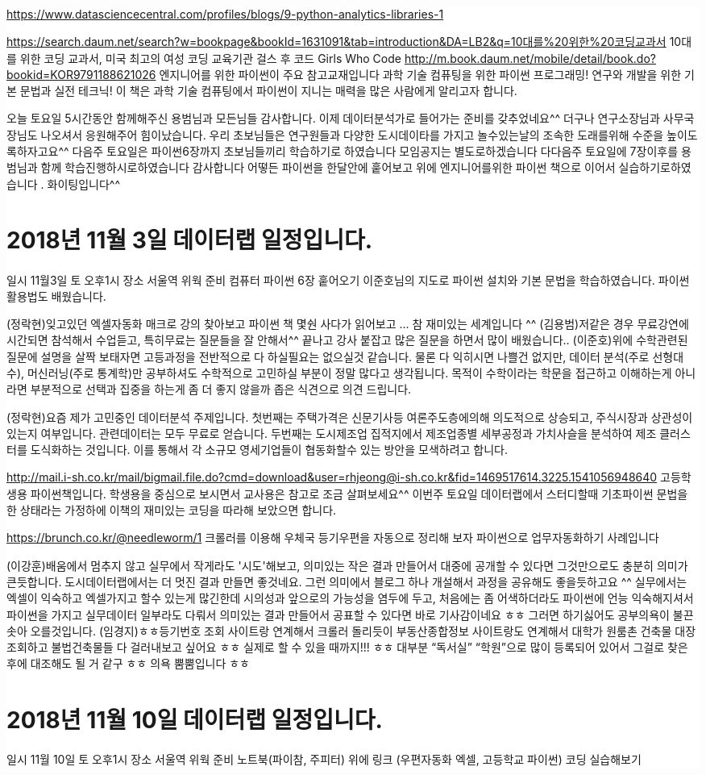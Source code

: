 https://www.datasciencecentral.com/profiles/blogs/9-python-analytics-libraries-1

https://search.daum.net/search?w=bookpage&bookId=1631091&tab=introduction&DA=LB2&q=10대를%20위한%20코딩교과서
10대를 위한 코딩 교과서, 미국 최고의 여성 코딩 교육기관 걸스 후 코드 Girls Who Code
http://m.book.daum.net/mobile/detail/book.do?bookid=KOR9791188621026
엔지니어를 위한 파이썬이 주요 참고교재입니다 
과학 기술 컴퓨팅을 위한 파이썬 프로그래밍! 연구와 개발을 위한 기본 문법과 실전 테크닉! 이 책은 과학 기술 컴퓨팅에서 파이썬이 지니는 매력을 많은 사람에게 알리고자 합니다.

오늘 토요일 5시간동안 함께해주신 용범님과 모든님들 감사합니다. 이제 데이터분석가로 들어가는 준비를 갖추었네요^^
더구나 연구소장님과 사무국장님도 나오셔서 응원해주어 힘이났습니다. 
우리 초보님들은 연구원들과 다양한 도시데이타를 가지고 놀수있는날의 조속한 도래를위해 수준을 높이도록하자고요^^
다음주 토요일은 파이썬6장까지 초보님들끼리 학습하기로 하였습니다 모임공지는 별도로하겠습니다
다다음주 토요일에 7장이후를 용범님과 함께 학습진행하시로하였습니다 감사합니다
어떻든 파이썬을 한달안에 훝어보고 위에 엔지니어를위한 파이썬 책으로 이어서 실습하기로하였습니다 . 화이팅입니다^^

# 2018년 11월 3일 데이터랩 일정입니다.
일시 11월3일 토 오후1시
장소 서울역 위웍
준비 컴퓨터 파이썬 6장 훝어오기
이준호님의 지도로 파이썬 설치와 기본 문법을 학습하였습니다. 파이썬 활용법도 배웠습니다.

(정락현)잊고있던 엑셀자동화 매크로 강의 찾아보고 파이썬 책 몇숸 사다가 읽어보고 ...
참 재미있는 세계입니다 ^^
(김용범)저같은 경우 무료강연에 시간되면 참석해서 수업듣고, 특히무료는 질문들을 잘 안해서^^ 끝나고 강사 붙잡고 많은 질문을 하면서 많이 배웠습니다..
(이준호)위에 수학관련된 질문에 설명을 살짝 보태자면 고등과정을 전반적으로 다 하실필요는 없으실것 같습니다. 물론 다 익히시면 나쁠건 없지만, 데이터 분석(주로 선형대수), 머신러닝(주로 통계학)만 공부하셔도 수학적으로 고민하실 부분이 정말 많다고 생각됩니다.
목적이 수학이라는 학문을 접근하고 이해하는게 아니라면 부분적으로 선택과 집중을 하는게 좀 더 좋지 않을까 좁은 식견으로 의견 드립니다.

(정락현)요즘 제가 고민중인 데이터분석 주제입니다. 첫번째는 주택가격은 신문기사등 여론주도층에의해 의도적으로 상승되고, 주식시장과 상관성이 있는지 여부입니다. 관련데이터는 모두 무료로 얻습니다.
두번째는 도시제조업 집적지에서 제조업종별 세부공정과 가치사슬을 분석하여 제조 클러스터를 도식화하는 것입니다. 이를 통해서 각 소규모 영세기업들이 협동화할수 있는 방안을 모색하려고 합니다.

http://mail.i-sh.co.kr/mail/bigmail.file.do?cmd=download&user=rhjeong@i-sh.co.kr&fid=1469517614.3225.1541056948640  고등학생용 파이썬책입니다. 학생용을 중심으로 보시면서 교사용은 참고로 조금 살펴보세요^^ 이번주 토요일 데이터랩에서 스터디할때 기초파이썬 문법을 한 상태라는 가정하에 이책의 재미있는 코딩을 따라해 보았으면 합니다.

https://brunch.co.kr/@needleworm/1
크롤러를 이용해 우체국 등기우편을 자동으로 정리해 보자  파이썬으로 업무자동화하기 사례입니다

(이강훈)배움에서 멈추지 않고 실무에서 작게라도 '시도'해보고, 의미있는 작은 결과 만들어서 대중에 공개할 수 있다면 그것만으로도 충분히 의미가 큰듯합니다. 도시데이터랩에서는 더 멋진 결과 만들면 좋것네요. 그런 의미에서 블로그 하나 개설해서 과정을 공유해도 좋을듯하고요 ^^
실무에서는 엑셀이 익숙하고 엑셀가지고 할수 있는게 많긴한데 시의성과 앞으로의 가능성을 염두에 두고, 처음에는 좀 어색하더라도 파이썬에 언능 익숙해지셔서 파이썬을 가지고 실무데이터 일부라도 다뤄서 의미있는 결과 만들어서 공표할 수 있다면 바로 기사감이네요 ㅎㅎ 그러면 하기싫어도 공부의욕이 불끈 솟아 오를것입니다.
(임경지)ㅎㅎ등기번호 조회 사이트랑 연계해서 크롤러 돌리듯이 부동산종합정보 사이트랑도 연계해서 대학가 원룸촌 건축물 대장 조회하고 불법건축물들 다 걸러내보고 싶어요 ㅎㅎ
실제로 할 수 있을 때까지!!! ㅎㅎ 대부분 “독서실” “학원”으로 많이 등록되어 있어서 그걸로 찾은 후에 대조해도 될 거 같구 ㅎㅎ 의욕 뿜뿜입니다 ㅎㅎ

# 2018년 11월 10일 데이터랩 일정입니다.
일시 11월 10일 토 오후1시
장소 서울역 위웍
준비 노트북(파이참, 주피터) 위에 링크 (우편자동화 엑셀, 고등학교 파이썬) 코딩 실습해보기

